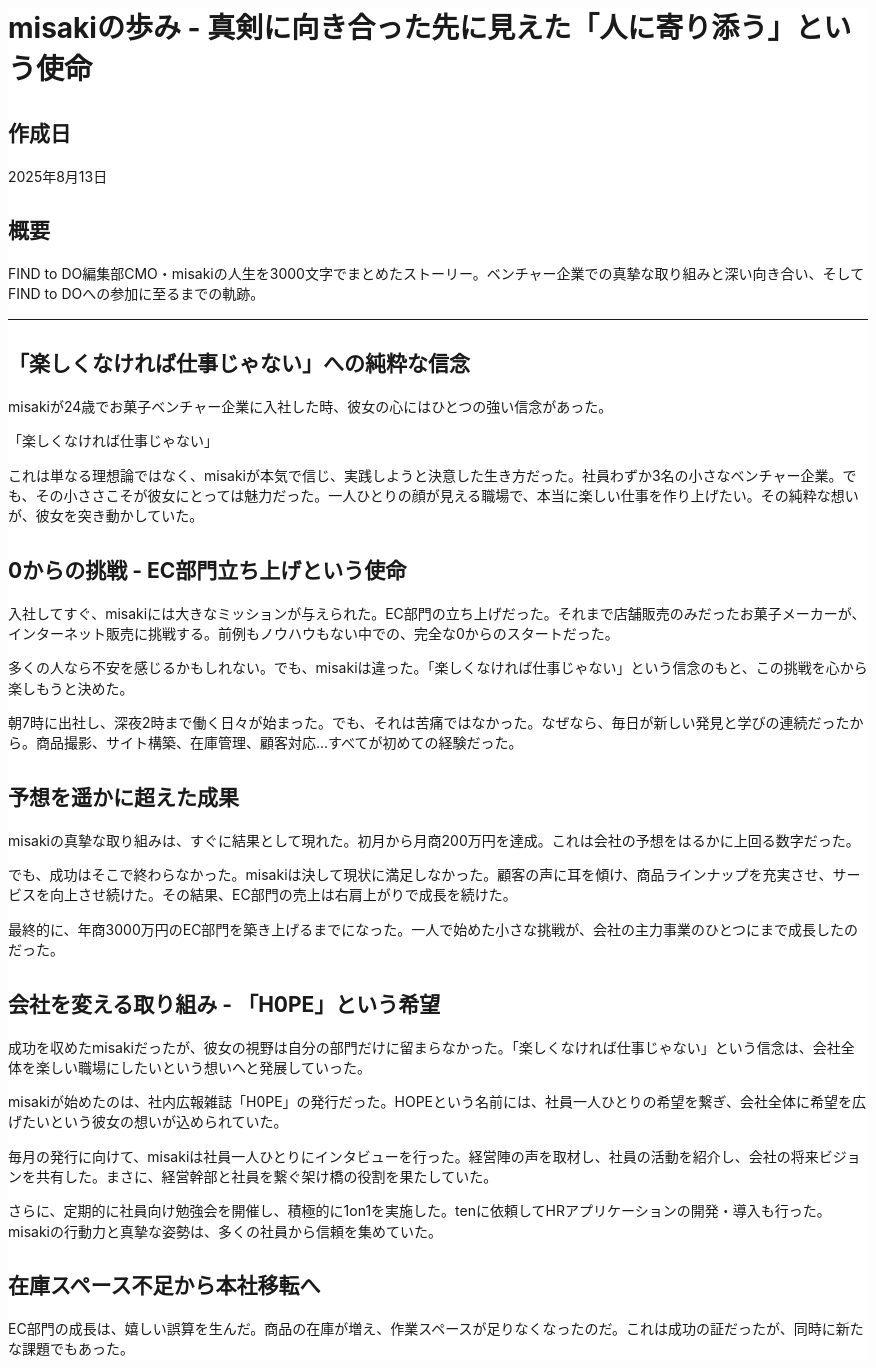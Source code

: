 # misakiの歩み - 真剣に向き合った先に見えた「人に寄り添う」という使命

## 作成日
2025年8月13日

## 概要
FIND to DO編集部CMO・misakiの人生を3000文字でまとめたストーリー。ベンチャー企業での真摯な取り組みと深い向き合い、そしてFIND to DOへの参加に至るまでの軌跡。

---

## 「楽しくなければ仕事じゃない」への純粋な信念

misakiが24歳でお菓子ベンチャー企業に入社した時、彼女の心にはひとつの強い信念があった。

「楽しくなければ仕事じゃない」

これは単なる理想論ではなく、misakiが本気で信じ、実践しようと決意した生き方だった。社員わずか3名の小さなベンチャー企業。でも、その小ささこそが彼女にとっては魅力だった。一人ひとりの顔が見える職場で、本当に楽しい仕事を作り上げたい。その純粋な想いが、彼女を突き動かしていた。

## 0からの挑戦 - EC部門立ち上げという使命

入社してすぐ、misakiには大きなミッションが与えられた。EC部門の立ち上げだった。それまで店舗販売のみだったお菓子メーカーが、インターネット販売に挑戦する。前例もノウハウもない中での、完全な0からのスタートだった。

多くの人なら不安を感じるかもしれない。でも、misakiは違った。「楽しくなければ仕事じゃない」という信念のもと、この挑戦を心から楽しもうと決めた。

朝7時に出社し、深夜2時まで働く日々が始まった。でも、それは苦痛ではなかった。なぜなら、毎日が新しい発見と学びの連続だったから。商品撮影、サイト構築、在庫管理、顧客対応...すべてが初めての経験だった。

## 予想を遥かに超えた成果

misakiの真摯な取り組みは、すぐに結果として現れた。初月から月商200万円を達成。これは会社の予想をはるかに上回る数字だった。

でも、成功はそこで終わらなかった。misakiは決して現状に満足しなかった。顧客の声に耳を傾け、商品ラインナップを充実させ、サービスを向上させ続けた。その結果、EC部門の売上は右肩上がりで成長を続けた。

最終的に、年商3000万円のEC部門を築き上げるまでになった。一人で始めた小さな挑戦が、会社の主力事業のひとつにまで成長したのだった。

## 会社を変える取り組み - 「H0PE」という希望

成功を収めたmisakiだったが、彼女の視野は自分の部門だけに留まらなかった。「楽しくなければ仕事じゃない」という信念は、会社全体を楽しい職場にしたいという想いへと発展していった。

misakiが始めたのは、社内広報雑誌「H0PE」の発行だった。HOPEという名前には、社員一人ひとりの希望を繋ぎ、会社全体に希望を広げたいという彼女の想いが込められていた。

毎月の発行に向けて、misakiは社員一人ひとりにインタビューを行った。経営陣の声を取材し、社員の活動を紹介し、会社の将来ビジョンを共有した。まさに、経営幹部と社員を繋ぐ架け橋の役割を果たしていた。

さらに、定期的に社員向け勉強会を開催し、積極的に1on1を実施した。tenに依頼してHRアプリケーションの開発・導入も行った。misakiの行動力と真摯な姿勢は、多くの社員から信頼を集めていた。

## 在庫スペース不足から本社移転へ

EC部門の成長は、嬉しい誤算を生んだ。商品の在庫が増え、作業スペースが足りなくなったのだ。これは成功の証だったが、同時に新たな課題でもあった。
